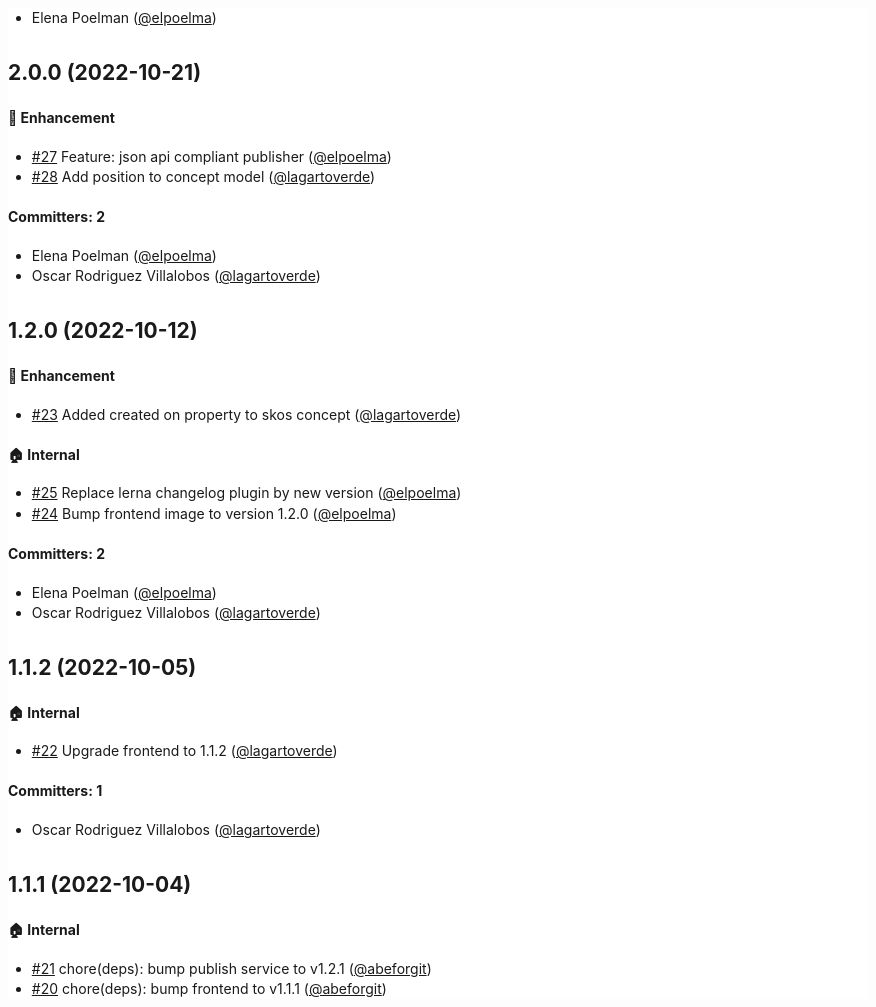 - Elena Poelman ([@elpoelma](https://github.com/elpoelma))

## 2.0.0 (2022-10-21)

#### :rocket: Enhancement

- [#27](https://github.com/lblod/app-reglementaire-bijlage/pull/27) Feature: json api compliant publisher ([@elpoelma](https://github.com/elpoelma))
- [#28](https://github.com/lblod/app-reglementaire-bijlage/pull/28) Add position to concept model ([@lagartoverde](https://github.com/lagartoverde))

#### Committers: 2

- Elena Poelman ([@elpoelma](https://github.com/elpoelma))
- Oscar Rodriguez Villalobos ([@lagartoverde](https://github.com/lagartoverde))

## 1.2.0 (2022-10-12)

#### :rocket: Enhancement

- [#23](https://github.com/lblod/app-reglementaire-bijlage/pull/23) Added created on property to skos concept ([@lagartoverde](https://github.com/lagartoverde))

#### :house: Internal

- [#25](https://github.com/lblod/app-reglementaire-bijlage/pull/25) Replace lerna changelog plugin by new version ([@elpoelma](https://github.com/elpoelma))
- [#24](https://github.com/lblod/app-reglementaire-bijlage/pull/24) Bump frontend image to version 1.2.0 ([@elpoelma](https://github.com/elpoelma))

#### Committers: 2

- Elena Poelman ([@elpoelma](https://github.com/elpoelma))
- Oscar Rodriguez Villalobos ([@lagartoverde](https://github.com/lagartoverde))

## 1.1.2 (2022-10-05)

#### :house: Internal

- [#22](https://github.com/lblod/app-reglementaire-bijlage/pull/22) Upgrade frontend to 1.1.2 ([@lagartoverde](https://github.com/lagartoverde))

#### Committers: 1

- Oscar Rodriguez Villalobos ([@lagartoverde](https://github.com/lagartoverde))

## 1.1.1 (2022-10-04)

#### :house: Internal

- [#21](https://github.com/lblod/app-reglementaire-bijlage/pull/21) chore(deps): bump publish service to v1.2.1 ([@abeforgit](https://github.com/abeforgit))
- [#20](https://github.com/lblod/app-reglementaire-bijlage/pull/20) chore(deps): bump frontend to v1.1.1 ([@abeforgit](https://github.com/abeforgit))
